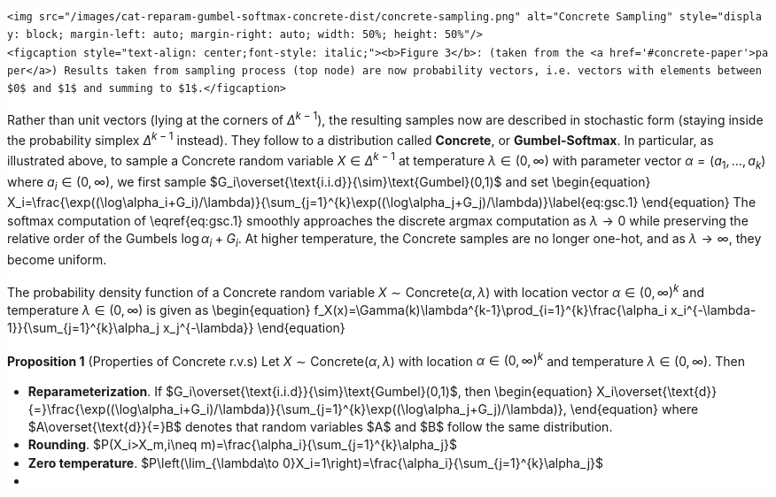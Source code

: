 	<img src="/images/cat-reparam-gumbel-softmax-concrete-dist/concrete-sampling.png" alt="Concrete Sampling" style="display: block; margin-left: auto; margin-right: auto; width: 50%; height: 50%"/>
	<figcaption style="text-align: center;font-style: italic;"><b>Figure 3</b>: (taken from the <a href='#concrete-paper'>paper</a>) Results taken from sampling process (top node) are now probability vectors, i.e. vectors with elements between $0$ and $1$ and summing to $1$.</figcaption>
</figure>

Rather than unit vectors (lying at the corners of $\Delta^{k-1}$), the resulting samples now are described in stochastic form (staying inside the probability simplex $\Delta^{k-1}$ instead). They follow to a distribution called **Concrete**, or **Gumbel-Softmax**. In particular, as illustrated above, to sample a Concrete random variable $X\in\Delta^{k-1}$ at temperature $\lambda\in(0,\infty)$ with parameter vector $\alpha=(a_1,\ldots,a_k)$ where $a_i\in(0,\infty)$, we first sample $G_i\overset{\text{i.i.d}}{\sim}\text{Gumbel}(0,1)$ and set
\begin{equation}
X_i=\frac{\exp((\log\alpha_i+G_i)/\lambda)}{\sum_{j=1}^{k}\exp((\log\alpha_j+G_j)/\lambda)}\label{eq:gsc.1}
\end{equation}
The $\text{softmax}$ computation of \eqref{eq:gsc.1} smoothly approaches the discrete $\text{argmax}$ computation as $\lambda\to 0$ while preserving the relative order of the Gumbels $\log\alpha_i+G_i$. At higher temperature, the Concrete samples are no longer one-hot, and as $\lambda\to\infty$, they become uniform.

The probability density function of a Concrete random variable $X\sim\text{Concrete}(\alpha,\lambda)$ with location vector $\alpha\in(0,\infty)^k$ and temperature $\lambda\in(0,\infty)$ is given as
\begin{equation}
f_X(x)=\Gamma(k)\lambda^{k-1}\prod_{i=1}^{k}\frac{\alpha_i x_i^{-\lambda-1}}{\sum_{j=1}^{k}\alpha_j x_j^{-\lambda}}
\end{equation}

**Proposition 1** (Properties of Concrete r.v.s) Let $X\sim\text{Concrete}(\alpha,\lambda)$ with location $\alpha\in(0,\infty)^k$ and temperature $\lambda\in(0,\infty)$. Then
<ul id='roman-list'>
	<li>
		<b>Reparameterization</b>. If $G_i\overset{\text{i.i.d}}{\sim}\text{Gumbel}(0,1)$, then
		\begin{equation}
		X_i\overset{\text{d}}{=}\frac{\exp((\log\alpha_i+G_i)/\lambda)}{\sum_{j=1}^{k}\exp((\log\alpha_j+G_j)/\lambda)},
		\end{equation}
		where $A\overset{\text{d}}{=}B$ denotes that random variables $A$ and $B$ follow the same distribution.
	</li>
	<li>
		<b>Rounding</b>. $P(X_i>X_m,i\neq m)=\frac{\alpha_i}{\sum_{j=1}^{k}\alpha_j}$
	</li>
	<li>
		<b>Zero temperature</b>. $P\left(\lim_{\lambda\to 0}X_i=1\right)=\frac{\alpha_i}{\sum_{j=1}^{k}\alpha_j}$
	</li>
	<li>